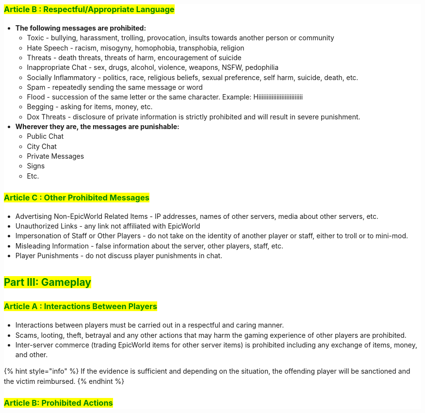 
### <mark style="color:green;">Article B : Respectful/Appropriate Language</mark>&#x20;

* **The following messages are prohibited:**
  * Toxic - bullying, harassment, trolling, provocation, insults towards another person or community
  * Hate Speech - racism, misogyny, homophobia, transphobia, religion
  * Threats - death threats, threats of harm, encouragement of suicide
  * Inappropriate Chat - sex, drugs, alcohol, violence, weapons, NSFW, pedophilia
  * Socially Inflammatory - politics, race, religious beliefs, sexual preference, self harm, suicide, death, etc.
  * Spam - repeatedly sending the same message or word
  * Flood - succession of the same letter or the same character. Example: Hiiiiiiiiiiiiiiiiiiiiiiiiiii
  * Begging - asking for items, money, etc.
  * Dox Threats - disclosure of private information is strictly prohibited and will result in severe punishment.
* **Wherever they are, the messages are punishable:**
  * Public Chat
  * City Chat&#x20;
  * Private Messages
  * Signs
  * Etc.

### <mark style="color:green;">Article C : Other Prohibited Messages</mark>

* Advertising Non-EpicWorld Related Items - IP addresses, names of other servers, media about other servers, etc.
* Unauthorized Links - any link not affiliated with EpicWorld
* Impersonation of Staff or Other Players - do not take on the identity of another player or staff, either to troll or to mini-mod.
* Misleading Information - false information about the server, other players, staff, etc.
* Player Punishments - do not discuss player punishments in chat.

## <mark style="color:green;">Part III: Gameplay</mark>

### <mark style="color:green;">Article A : Interactions Between Players</mark>

* Interactions between players must be carried out in a respectful and caring manner.
* Scams, looting, theft, betrayal and any other actions that may harm the gaming experience of other players are prohibited.
* Inter-server commerce (trading EpicWorld items for other server items) is prohibited including any exchange of items, money, and other.

{% hint style="info" %}
If the evidence is sufficient and depending on the situation, the offending player will be sanctioned and the victim reimbursed.
{% endhint %}

### <mark style="color:green;">Article B: Prohibited Actions</mark>
